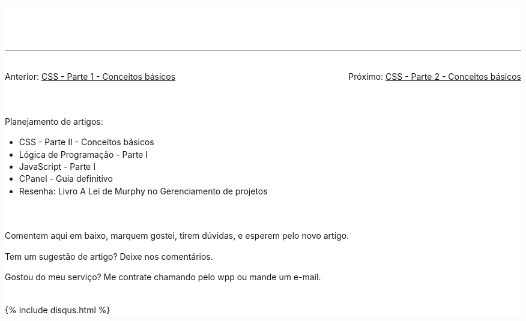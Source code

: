 <br><br><br>
<hr>
<br>

<div style="display: inline;">Anterior: <a href="https://programadoresreais.com.br/front-end/css/css-parte-um-conceitos-basicos.html">CSS - Parte 1 - Conceitos básicos</a></div><div style="float: right">Próximo: <a href="https://programadoresreais.com.br/front-end/css/css-parte-dois-conceitos-basicos.html">CSS - Parte 2 - Conceitos básicos</a></div>

<br><br>
Planejamento de artigos:
- CSS - Parte II - Conceitos básicos
- Lógica de Programação - Parte I
- JavaScript - Parte I
- CPanel - Guia definitivo
- Resenha: Livro A Lei de Murphy no Gerenciamento de projetos

<br><br>
Comentem aqui em baixo, marquem gostei, tirem dúvidas, e esperem pelo novo artigo.

Tem um sugestão de artigo? Deixe nos comentários.

Gostou do meu serviço? Me contrate chamando pelo wpp ou mande um e-mail.
<br><br>

{% include disqus.html %}
